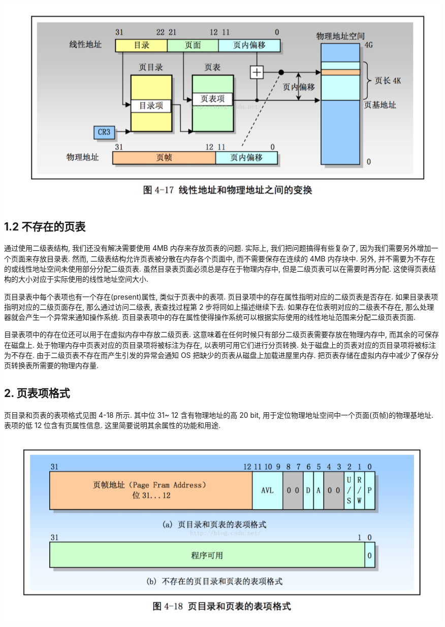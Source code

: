 ![4-17 线性地址和物理地址之间的转换](images/17.png)

## 1.2 不存在的页表

通过使用二级表结构, 我们还没有解决需要使用 4MB 内存来存放页表的问题. 实际上, 我们把问题搞得有些复杂了, 因为我们需要另外增加一个页面来存放目录表. 然而, 二级表结构允许页表被分散在内存各个页面中, 而不需要保存在连续的 4MB 内存块中. 另外, 并不需要为不存在的或线性地址空间未使用部分分配二级页表. 虽然目录表页面必须总是存在于物理内存中, 但是二级页表可以在需要时再分配. 这使得页表结构的大小对应于实际使用的线性地址空间大小.

页目录表中每个表项也有一个存在(present)属性, 类似于页表中的表项. 页目录项中的存在属性指明对应的二级页表是否存在. 如果目录表项指明对应的二级页面存在, 那么通过访问二级表, 表查找过程第 2 步将同如上描述继续下去. 如果存在位表明对应的二级表不存在, 那么处理器就会产生一个异常来通知操作系统. 页目录表项中的存在属性使得操作系统可以根据实际使用的线性地址范围来分配二级页表页面.

目录表项中的存在位还可以用于在虚拟内存中存放二级页表. 这意味着在任何时候只有部分二级页表需要存放在物理内存中, 而其余的可保存在磁盘上. 处于物理内存中页表对应的页目录项将被标注为存在, 以表明可用它们进行分页转换. 处于磁盘上的页表对应的页目录项将被标注为不存在. 由于二级页表不存在而产生引发的异常会通知 OS 把缺少的页表从磁盘上加载进屋里内存. 把页表存储在虚拟内存中减少了保存分页转换表所需要的物理内存量.

## 2. 页表项格式

页目录和页表的表项格式见图 4-18 所示. 其中位 31~ 12 含有物理地址的高 20 bit, 用于定位物理地址空间中一个页面(页帧)的物理基地址. 表项的低 12 位含有页属性信息. 这里简要说明其余属性的功能和用途.

![4-18 页目录和页表的表项格式](images/18.png)
